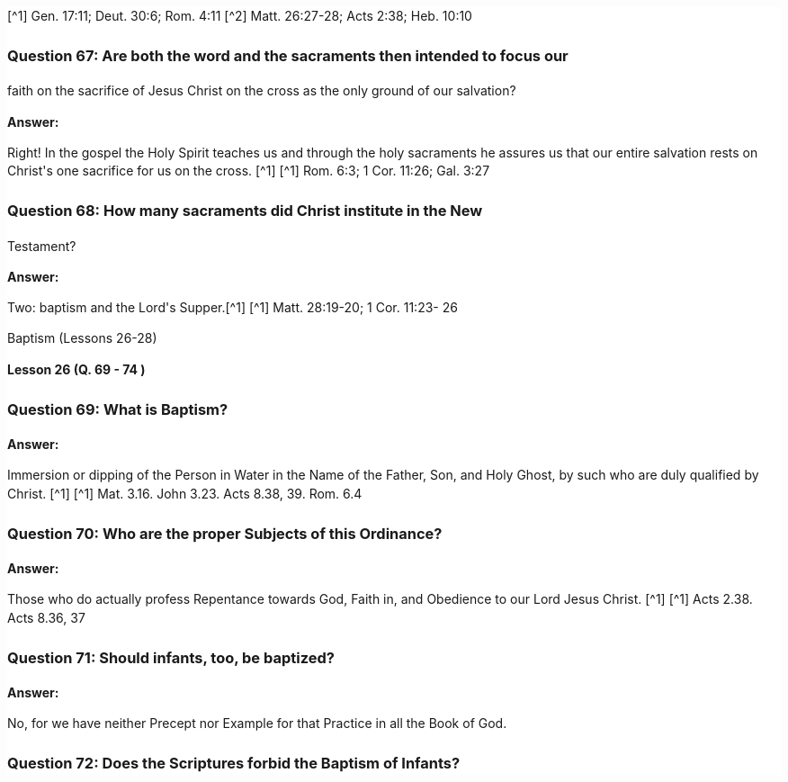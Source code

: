 [^1] Gen. 17:11; Deut. 30:6; Rom. 4:11
[^2] Matt. 26:27-28; Acts 2:38; Heb. 10:10

### Question 67: Are both the word and the sacraments then intended to focus our

faith on the sacrifice of Jesus Christ on the cross as the only
ground of our salvation?

**Answer:**

Right! In the gospel the Holy Spirit teaches us and through the
holy sacraments he assures us that our entire salvation rests on
Christ's one sacrifice for us on the cross. [^1]
[^1] Rom. 6:3; 1 Cor. 11:26; Gal. 3:27

### Question 68: How many sacraments did Christ institute in the New

Testament?

**Answer:**

Two: baptism and the Lord's Supper.[^1]
[^1] Matt. 28:19-20; 1 Cor. 11:23- 26

Baptism
(Lessons 26-28)

**Lesson 26 (Q. 69 - 74 )**

### Question 69: What is Baptism?

**Answer:**

Immersion or dipping of the Person in Water in the Name of the
Father, Son, and Holy Ghost, by such who are duly qualified by
Christ. [^1]
[^1] Mat. 3.16. John 3.23. Acts 8.38, 39. Rom. 6.4

### Question 70: Who are the proper Subjects of this Ordinance?

**Answer:**

Those who do actually profess Repentance towards God, Faith
in, and Obedience to our Lord Jesus Christ. [^1]
[^1] Acts 2.38. Acts 8.36, 37

### Question 71: Should infants, too, be baptized?

**Answer:**

No, for we have neither Precept nor Example for that Practice in
all the Book of God.

### Question 72: Does the Scriptures forbid the Baptism of Infants?
